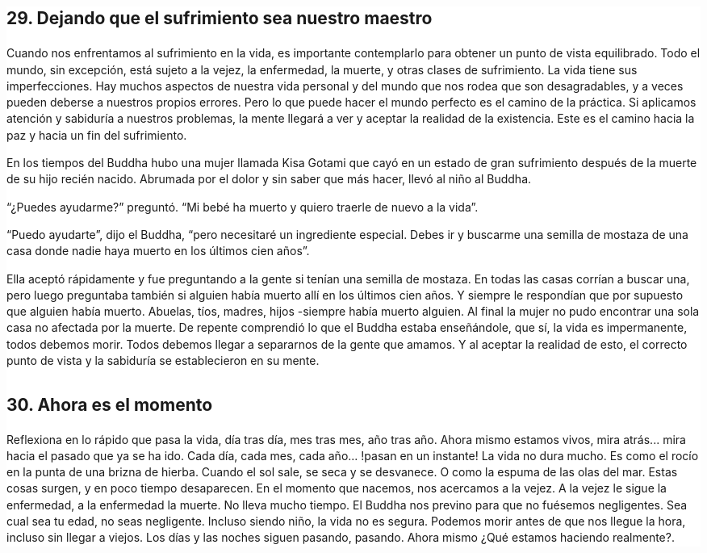 ## 29. Dejando que el sufrimiento sea nuestro maestro  

Cuando nos enfrentamos al sufrimiento en la vida, es importante contemplarlo para obtener un punto de vista equilibrado. Todo el mundo, sin excepción, está sujeto a la vejez, la enfermedad, la muerte, y otras clases de sufrimiento. La vida tiene sus imperfecciones. Hay muchos aspectos de nuestra vida personal y del mundo que nos rodea que son desagradables, y a veces pueden deberse a nuestros propios errores. Pero lo que puede hacer el mundo perfecto es el camino de la práctica. Si aplicamos atención y sabiduría a nuestros problemas, la mente llegará a ver y aceptar la realidad de la existencia. Este es el camino hacia la paz y hacia un fin del sufrimiento.  

En los tiempos del Buddha hubo una mujer llamada Kisa Gotami que cayó en un estado de gran sufrimiento después de la muerte de su hijo recién nacido. Abrumada por el dolor y sin saber que más hacer, llevó al niño al Buddha.  

“¿Puedes ayudarme?” preguntó. “Mi bebé ha muerto y quiero traerle de nuevo a la vida”.  

“Puedo ayudarte”, dijo el Buddha, “pero necesitaré un ingrediente especial. Debes ir y buscarme una semilla de mostaza de una casa donde nadie haya muerto en los últimos cien años”.  

Ella aceptó rápidamente y fue preguntando a la gente si tenían una semilla de mostaza. En todas las casas corrían a buscar una, pero luego preguntaba también si alguien había muerto allí en los últimos cien años. Y siempre le respondían que por supuesto que alguien había muerto. Abuelas, tíos, madres, hijos -siempre había muerto alguien. Al final la mujer no pudo encontrar una sola casa no afectada por la muerte. De repente comprendió lo que el Buddha estaba enseñándole, que sí, la vida es impermanente, todos debemos morir. Todos debemos llegar a separarnos de la gente que amamos. Y al aceptar la realidad de esto, el correcto punto de vista y la sabiduría se establecieron en su mente.  

## 30. Ahora es el momento  

Reflexiona en lo rápido que pasa la vida, día tras día, mes tras mes, año tras año. Ahora mismo estamos vivos, mira atrás... mira hacia el pasado que ya se ha ido. Cada día, cada mes, cada año... !pasan en un instante! La vida no dura mucho. Es como el rocío en la punta de una brizna de hierba. Cuando el sol sale, se seca y se desvanece. O como la espuma de las olas del mar. Estas cosas surgen, y en poco tiempo desaparecen. En el momento que nacemos, nos acercamos a la vejez. A la vejez le sigue la enfermedad, a la enfermedad la muerte. No lleva mucho tiempo. El Buddha nos previno para que no fuésemos negligentes. Sea cual sea tu edad, no seas negligente. Incluso siendo niño, la vida no es segura. Podemos morir antes de que nos llegue la hora, incluso sin llegar a viejos. Los días y las noches siguen pasando, pasando. Ahora mismo ¿Qué estamos haciendo realmente?.  
